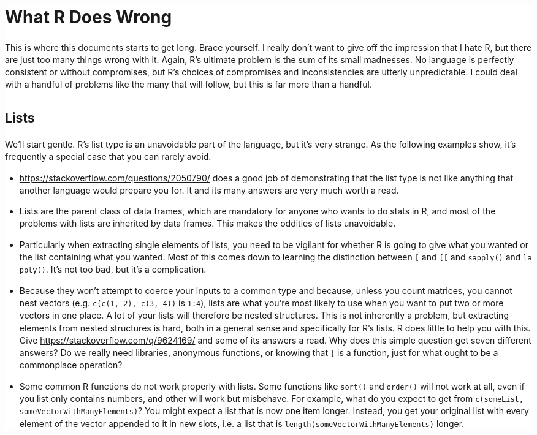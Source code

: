 # What R Does Wrong

This is where this documents starts to get long. Brace yourself. I
really don’t want to give off the impression that I hate R, but there
are just too many things wrong with it. Again, R’s ultimate problem is
the sum of its small madnesses. No language is perfectly consistent or
without compromises, but R’s choices of compromises and inconsistencies
are utterly unpredictable. I could deal with a handful of problems like
the many that will follow, but this is far more than a handful.

## Lists

We’ll start gentle. R’s list type is an unavoidable part of the
language, but it’s very strange. As the following examples show, it’s
frequently a special case that you can rarely avoid.

-   <https://stackoverflow.com/questions/2050790/> does a good job of
    demonstrating that the list type is not like anything that another
    language would prepare you for. It and its many answers are very
    much worth a read.

-   Lists are the parent class of data frames, which are mandatory for
    anyone who wants to do stats in R, and most of the problems with
    lists are inherited by data frames. This makes the oddities of lists
    unavoidable.

-   Particularly when extracting single elements of lists, you need to
    be vigilant for whether R is going to give what you wanted or the
    list containing what you wanted. Most of this comes down to learning
    the distinction between `[` and `[[` and `sapply()` and `lapply()`.
    It’s not too bad, but it’s a complication.

-   Because they won’t attempt to coerce your inputs to a common type
    and because, unless you count matrices, you cannot nest vectors
    (e.g. `c(c(1, 2), c(3, 4))` is `1:4`), lists are what you’re most
    likely to use when you want to put two or more vectors in one place.
    A lot of your lists will therefore be nested structures. This is not
    inherently a problem, but extracting elements from nested structures
    is hard, both in a general sense and specifically for R’s lists. R
    does little to help you with this. Give
    <https://stackoverflow.com/q/9624169/> and some of its answers a
    read. Why does this simple question get seven different answers? Do
    we really need libraries, anonymous functions, or knowing that `[`
    is a function, just for what ought to be a commonplace operation?

-   Some common R functions do not work properly with lists. Some
    functions like `sort()` and `order()` will not work at all, even if
    you list only contains numbers, and other will work but misbehave.
    For example, what do you expect to get from
    `c(someList, someVectorWithManyElements)`? You might expect a list
    that is now one item longer. Instead, you get your original list
    with every element of the vector appended to it in new slots, i.e. a
    list that is `length(someVectorWithManyElements)` longer.
